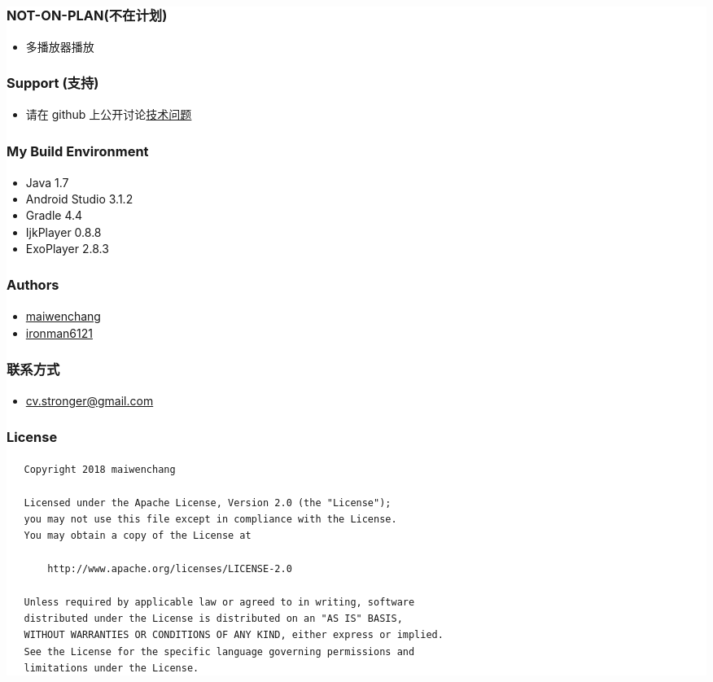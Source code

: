 ### NOT-ON-PLAN(不在计划)
- 多播放器播放


### Support (支持) ###
- 请在 github 上公开讨论[技术问题](https://github.com/maiwenchang/ArtPlayer/issues)


### My Build Environment
- Java 1.7
- Android Studio 3.1.2
- Gradle 4.4
- IjkPlayer 0.8.8
- ExoPlayer 2.8.3

### Authors
- [maiwenchang](https://github.com/maiwenchang)
- [ironman6121](https://github.com/ironman6121)

### 联系方式
- cv.stronger@gmail.com

### License

```
   Copyright 2018 maiwenchang

   Licensed under the Apache License, Version 2.0 (the "License");
   you may not use this file except in compliance with the License.
   You may obtain a copy of the License at

       http://www.apache.org/licenses/LICENSE-2.0

   Unless required by applicable law or agreed to in writing, software
   distributed under the License is distributed on an "AS IS" BASIS,
   WITHOUT WARRANTIES OR CONDITIONS OF ANY KIND, either express or implied.
   See the License for the specific language governing permissions and
   limitations under the License.
```
